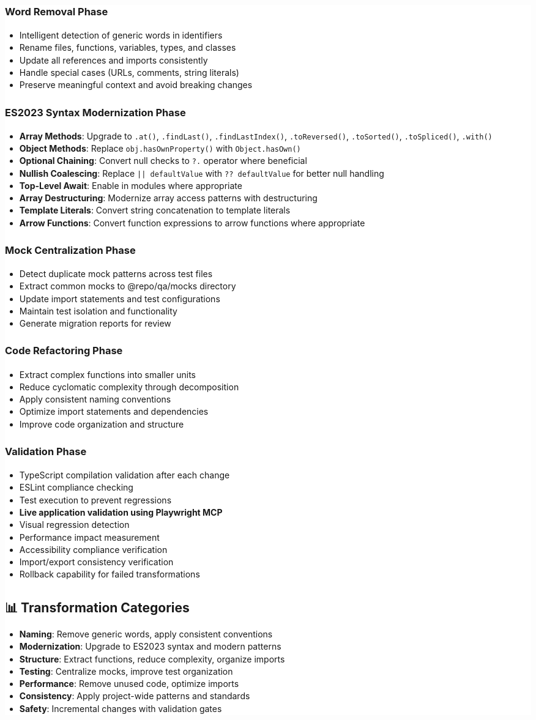 ### **Word Removal Phase**
- Intelligent detection of generic words in identifiers
- Rename files, functions, variables, types, and classes
- Update all references and imports consistently
- Handle special cases (URLs, comments, string literals)
- Preserve meaningful context and avoid breaking changes

### **ES2023 Syntax Modernization Phase**
- **Array Methods**: Upgrade to `.at()`, `.findLast()`, `.findLastIndex()`, `.toReversed()`, `.toSorted()`, `.toSpliced()`, `.with()`
- **Object Methods**: Replace `obj.hasOwnProperty()` with `Object.hasOwn()` 
- **Optional Chaining**: Convert null checks to `?.` operator where beneficial
- **Nullish Coalescing**: Replace `|| defaultValue` with `?? defaultValue` for better null handling
- **Top-Level Await**: Enable in modules where appropriate
- **Array Destructuring**: Modernize array access patterns with destructuring
- **Template Literals**: Convert string concatenation to template literals
- **Arrow Functions**: Convert function expressions to arrow functions where appropriate

### **Mock Centralization Phase**
- Detect duplicate mock patterns across test files
- Extract common mocks to @repo/qa/mocks directory
- Update import statements and test configurations
- Maintain test isolation and functionality
- Generate migration reports for review

### **Code Refactoring Phase**
- Extract complex functions into smaller units
- Reduce cyclomatic complexity through decomposition
- Apply consistent naming conventions
- Optimize import statements and dependencies
- Improve code organization and structure

### **Validation Phase**
- TypeScript compilation validation after each change
- ESLint compliance checking  
- Test execution to prevent regressions
- **Live application validation using Playwright MCP**
- Visual regression detection
- Performance impact measurement
- Accessibility compliance verification
- Import/export consistency verification
- Rollback capability for failed transformations

## 📊 **Transformation Categories**
- **Naming**: Remove generic words, apply consistent conventions
- **Modernization**: Upgrade to ES2023 syntax and modern patterns
- **Structure**: Extract functions, reduce complexity, organize imports
- **Testing**: Centralize mocks, improve test organization
- **Performance**: Remove unused code, optimize imports
- **Consistency**: Apply project-wide patterns and standards
- **Safety**: Incremental changes with validation gates
